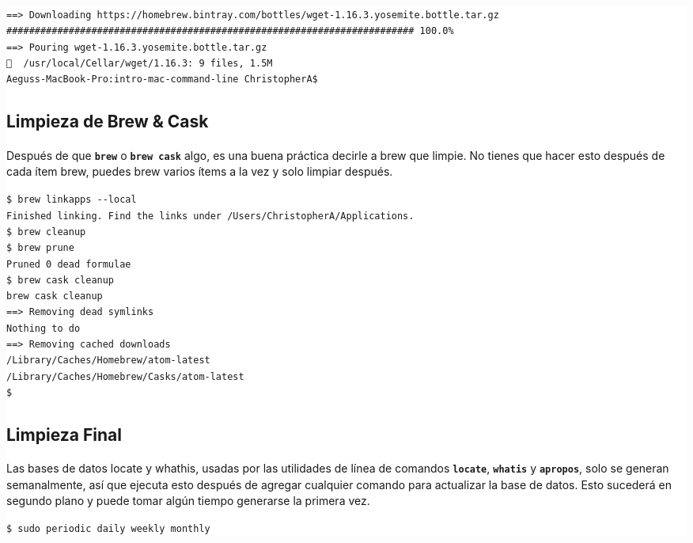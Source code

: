 ```markdown
==> Downloading https://homebrew.bintray.com/bottles/wget-1.16.3.yosemite.bottle.tar.gz
######################################################################## 100.0%
==> Pouring wget-1.16.3.yosemite.bottle.tar.gz
🍺  /usr/local/Cellar/wget/1.16.3: 9 files, 1.5M
Aeguss-MacBook-Pro:intro-mac-command-line ChristopherA$
```

## **Limpieza de Brew & Cask**

Después de que **`brew`** o **`brew cask`** algo, es una buena práctica decirle a brew que limpie. No tienes que hacer esto después de cada ítem brew, puedes brew varios ítems a la vez y solo limpiar después.

```markdown
$ brew linkapps --local
Finished linking. Find the links under /Users/ChristopherA/Applications.
$ brew cleanup
$ brew prune
Pruned 0 dead formulae
$ brew cask cleanup
brew cask cleanup
==> Removing dead symlinks
Nothing to do
==> Removing cached downloads
/Library/Caches/Homebrew/atom-latest
/Library/Caches/Homebrew/Casks/atom-latest
$
```

## **Limpieza Final**

Las bases de datos locate y whathis, usadas por las utilidades de línea de comandos **`locate`**, **`whatis`** y **`apropos`**, solo se generan semanalmente, así que ejecuta esto después de agregar cualquier comando para actualizar la base de datos. Esto sucederá en segundo plano y puede tomar algún tiempo generarse la primera vez.

```markdown
$ sudo periodic daily weekly monthly
```